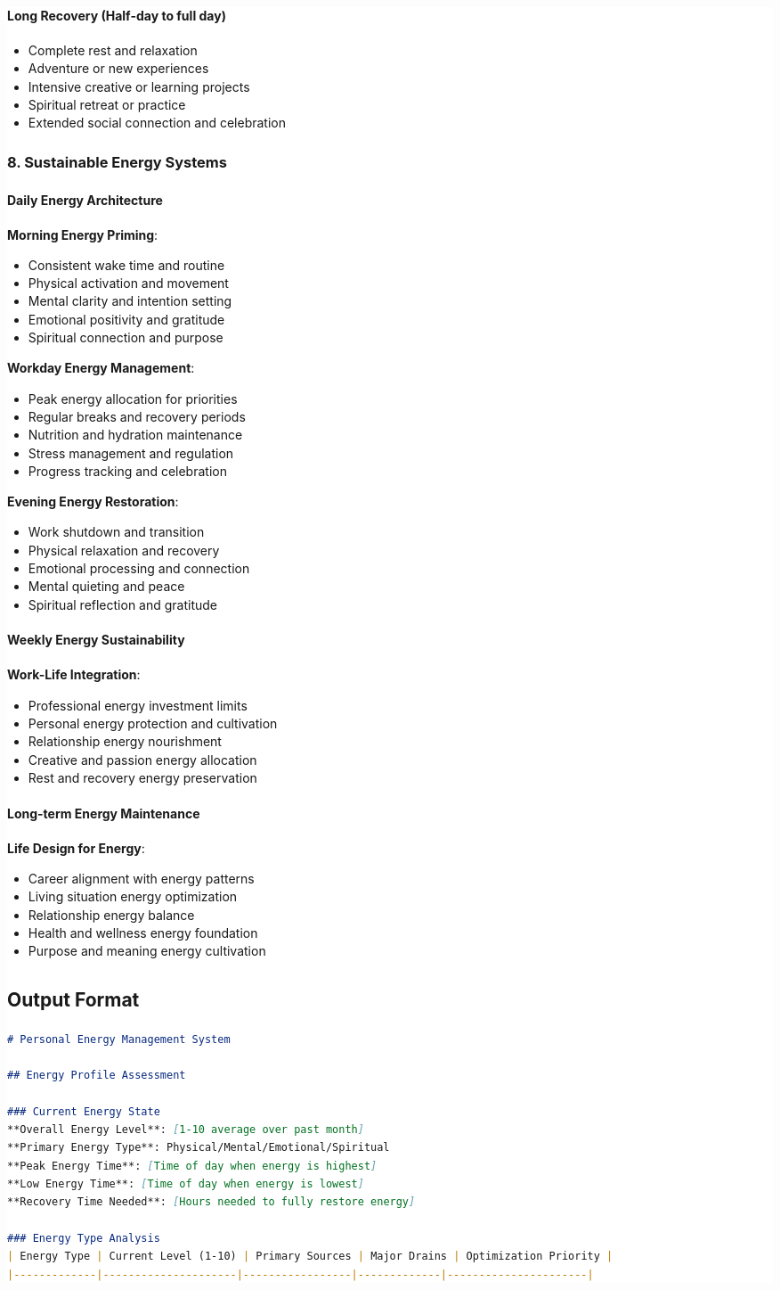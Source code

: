 #### Long Recovery (Half-day to full day)
- Complete rest and relaxation
- Adventure or new experiences
- Intensive creative or learning projects
- Spiritual retreat or practice
- Extended social connection and celebration

### 8. Sustainable Energy Systems

#### Daily Energy Architecture
**Morning Energy Priming**:
- Consistent wake time and routine
- Physical activation and movement
- Mental clarity and intention setting
- Emotional positivity and gratitude
- Spiritual connection and purpose

**Workday Energy Management**:
- Peak energy allocation for priorities
- Regular breaks and recovery periods
- Nutrition and hydration maintenance
- Stress management and regulation
- Progress tracking and celebration

**Evening Energy Restoration**:
- Work shutdown and transition
- Physical relaxation and recovery
- Emotional processing and connection
- Mental quieting and peace
- Spiritual reflection and gratitude

#### Weekly Energy Sustainability
**Work-Life Integration**:
- Professional energy investment limits
- Personal energy protection and cultivation
- Relationship energy nourishment
- Creative and passion energy allocation
- Rest and recovery energy preservation

#### Long-term Energy Maintenance
**Life Design for Energy**:
- Career alignment with energy patterns
- Living situation energy optimization
- Relationship energy balance
- Health and wellness energy foundation
- Purpose and meaning energy cultivation

## Output Format

```markdown
# Personal Energy Management System

## Energy Profile Assessment

### Current Energy State
**Overall Energy Level**: [1-10 average over past month]
**Primary Energy Type**: Physical/Mental/Emotional/Spiritual
**Peak Energy Time**: [Time of day when energy is highest]
**Low Energy Time**: [Time of day when energy is lowest]
**Recovery Time Needed**: [Hours needed to fully restore energy]

### Energy Type Analysis
| Energy Type | Current Level (1-10) | Primary Sources | Major Drains | Optimization Priority |
|-------------|---------------------|-----------------|-------------|----------------------|
```